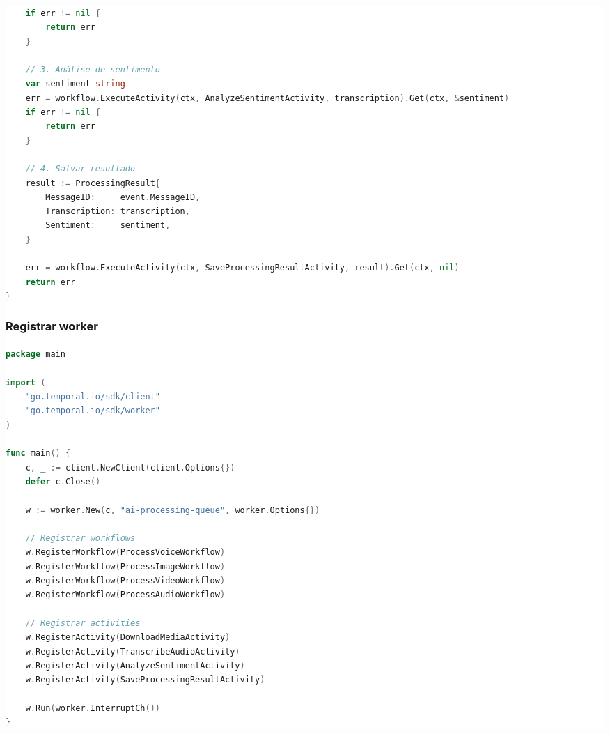 ```go
    if err != nil {
        return err
    }

    // 3. Análise de sentimento
    var sentiment string
    err = workflow.ExecuteActivity(ctx, AnalyzeSentimentActivity, transcription).Get(ctx, &sentiment)
    if err != nil {
        return err
    }

    // 4. Salvar resultado
    result := ProcessingResult{
        MessageID:     event.MessageID,
        Transcription: transcription,
        Sentiment:     sentiment,
    }
    
    err = workflow.ExecuteActivity(ctx, SaveProcessingResultActivity, result).Get(ctx, nil)
    return err
}
```

### Registrar worker

```go
package main

import (
    "go.temporal.io/sdk/client"
    "go.temporal.io/sdk/worker"
)

func main() {
    c, _ := client.NewClient(client.Options{})
    defer c.Close()

    w := worker.New(c, "ai-processing-queue", worker.Options{})

    // Registrar workflows
    w.RegisterWorkflow(ProcessVoiceWorkflow)
    w.RegisterWorkflow(ProcessImageWorkflow)
    w.RegisterWorkflow(ProcessVideoWorkflow)
    w.RegisterWorkflow(ProcessAudioWorkflow)

    // Registrar activities
    w.RegisterActivity(DownloadMediaActivity)
    w.RegisterActivity(TranscribeAudioActivity)
    w.RegisterActivity(AnalyzeSentimentActivity)
    w.RegisterActivity(SaveProcessingResultActivity)

    w.Run(worker.InterruptCh())
}
```
